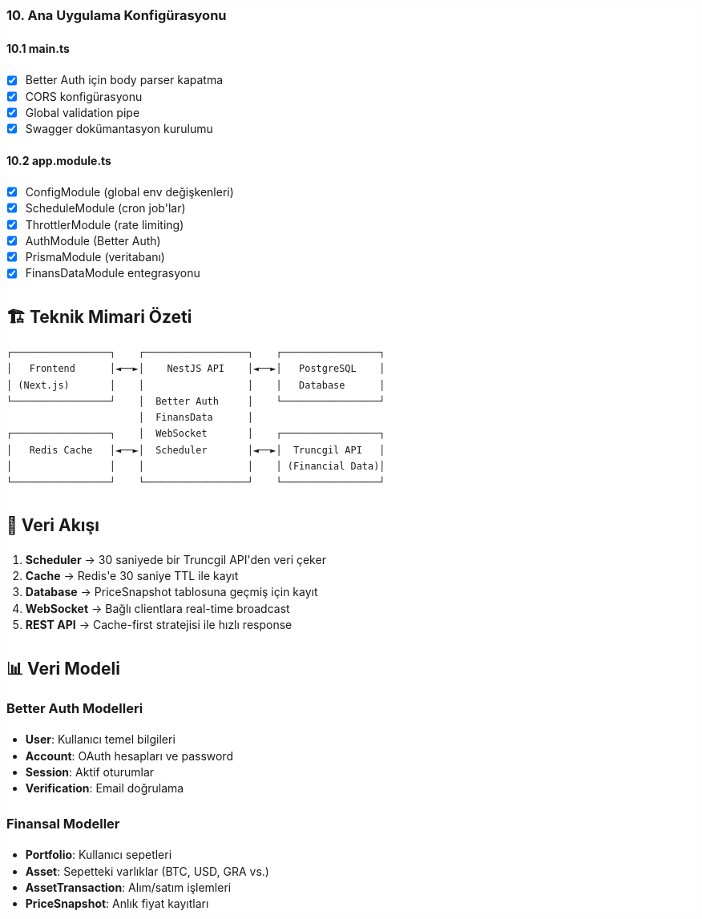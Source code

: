 ### 10. **Ana Uygulama Konfigürasyonu**

#### 10.1 **main.ts**
- [x] Better Auth için body parser kapatma
- [x] CORS konfigürasyonu
- [x] Global validation pipe
- [x] Swagger dokümantasyon kurulumu

#### 10.2 **app.module.ts**
- [x] ConfigModule (global env değişkenleri)
- [x] ScheduleModule (cron job'lar)
- [x] ThrottlerModule (rate limiting)
- [x] AuthModule (Better Auth)
- [x] PrismaModule (veritabanı)
- [x] FinansDataModule entegrasyonu

## 🏗️ Teknik Mimari Özeti

```
┌─────────────────┐    ┌──────────────────┐    ┌─────────────────┐
│   Frontend      │◄──►│    NestJS API    │◄──►│   PostgreSQL    │
│ (Next.js)       │    │                  │    │   Database      │
└─────────────────┘    │  Better Auth     │    └─────────────────┘
                       │  FinansData      │
┌─────────────────┐    │  WebSocket       │    ┌─────────────────┐
│   Redis Cache   │◄──►│  Scheduler       │◄──►│  Truncgil API   │
│                 │    │                  │    │ (Financial Data)│
└─────────────────┘    └──────────────────┘    └─────────────────┘
```

## 🔄 Veri Akışı

1. **Scheduler** → 30 saniyede bir Truncgil API'den veri çeker
2. **Cache** → Redis'e 30 saniye TTL ile kayıt
3. **Database** → PriceSnapshot tablosuna geçmiş için kayıt
4. **WebSocket** → Bağlı clientlara real-time broadcast
5. **REST API** → Cache-first stratejisi ile hızlı response

## 📊 Veri Modeli

### Better Auth Modelleri
- **User**: Kullanıcı temel bilgileri
- **Account**: OAuth hesapları ve password
- **Session**: Aktif oturumlar
- **Verification**: Email doğrulama

### Finansal Modeller
- **Portfolio**: Kullanıcı sepetleri
- **Asset**: Sepetteki varlıklar (BTC, USD, GRA vs.)
- **AssetTransaction**: Alım/satım işlemleri
- **PriceSnapshot**: Anlık fiyat kayıtları
